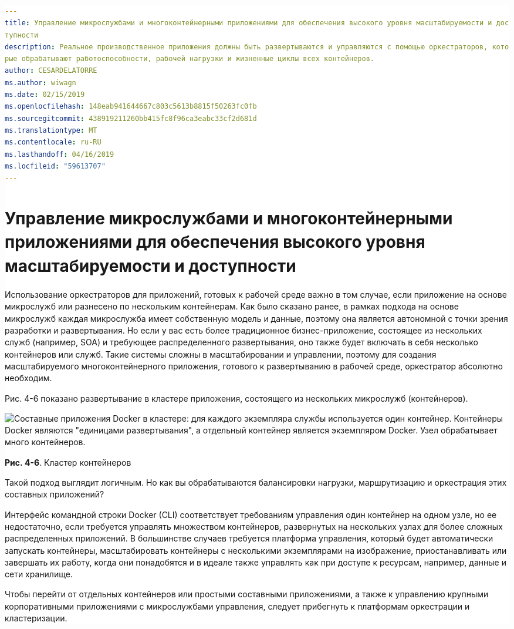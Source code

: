 ```yaml
---
title: Управление микрослужбами и многоконтейнерными приложениями для обеспечения высокого уровня масштабируемости и доступности
description: Реальное производственное приложения должны быть развертываются и управляются с помощью оркестраторов, которые обрабатывают работоспособности, рабочей нагрузки и жизненные циклы всех контейнеров.
author: CESARDELATORRE
ms.author: wiwagn
ms.date: 02/15/2019
ms.openlocfilehash: 148eab941644667c803c5613b8815f50263fc0fb
ms.sourcegitcommit: 438919211260bb415fc8f96ca3eabc33cf2d681d
ms.translationtype: MT
ms.contentlocale: ru-RU
ms.lasthandoff: 04/16/2019
ms.locfileid: "59613707"
---
```

# <a name="orchestrating-microservices-and-multi-container-applications-for-high-scalability-and-availability"></a>Управление микрослужбами и многоконтейнерными приложениями для обеспечения высокого уровня масштабируемости и доступности

Использование оркестраторов для приложений, готовых к рабочей среде важно в том случае, если приложение на основе микрослужб или разнесено по нескольким контейнерам. Как было сказано ранее, в рамках подхода на основе микрослужб каждая микрослужба имеет собственную модель и данные, поэтому она является автономной с точки зрения разработки и развертывания. Но если у вас есть более традиционное бизнес-приложение, состоящее из нескольких служб (например, SOA) и требующее распределенного развертывания, оно также будет включать в себя несколько контейнеров или служб. Такие системы сложны в масштабировании и управлении, поэтому для создания масштабируемого многоконтейнерного приложения, готового к развертыванию в рабочей среде, оркестратор абсолютно необходим.

Рис. 4-6 показано развертывание в кластере приложения, состоящего из нескольких микрослужб (контейнеров).

![Составные приложения Docker в кластере: для каждого экземпляра службы используется один контейнер. Контейнеры Docker являются "единицами развертывания", а отдельный контейнер является экземпляром Docker. Узел обрабатывает много контейнеров.](./media/image6.png)

**Рис. 4-6**. Кластер контейнеров

Такой подход выглядит логичным. Но как вы обрабатываются балансировки нагрузки, маршрутизацию и оркестрация этих составных приложений?

Интерфейс командной строки Docker (CLI) соответствует требованиям управления один контейнер на одном узле, но ее недостаточно, если требуется управлять множеством контейнеров, развернутых на нескольких узлах для более сложных распределенных приложений. В большинстве случаев требуется платформа управления, который будет автоматически запускать контейнеры, масштабировать контейнеры с несколькими экземплярами на изображение, приостанавливать или завершать их работу, когда они понадобятся и в идеале также управлять как при доступе к ресурсам, например, данные и сети хранилище.

Чтобы перейти от отдельных контейнеров или простыми составными приложениями, а также к управлению крупными корпоративными приложениями с микрослужбами управления, следует прибегнуть к платформам оркестрации и кластеризации.
